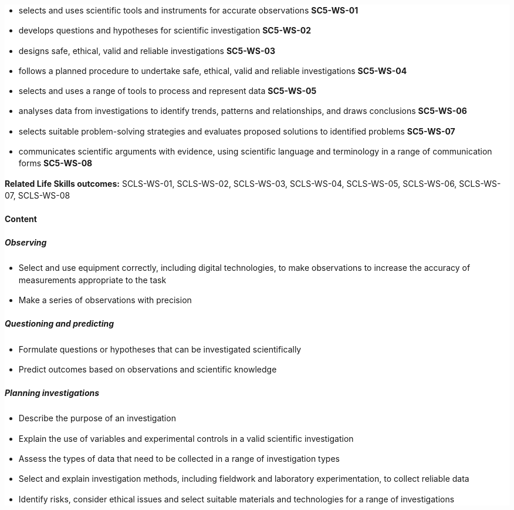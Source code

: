 -   selects and uses scientific tools and instruments for accurate
    observations **SC5-WS-01**

-   develops questions and hypotheses for scientific investigation
    **SC5-WS-02**

-   designs safe, ethical, valid and reliable investigations
    **SC5-WS-03**

-   follows a planned procedure to undertake safe, ethical, valid and
    reliable investigations **SC5-WS-04**

-   selects and uses a range of tools to process and represent data
    **SC5-WS-05**

-   analyses data from investigations to identify trends, patterns and
    relationships, and draws conclusions **SC5-WS-06**

-   selects suitable problem-solving strategies and evaluates proposed
    solutions to identified problems **SC5-WS-07**

-   communicates scientific arguments with evidence, using scientific
    language and terminology in a range of communication forms
    **SC5-WS-08**

**Related Life Skills outcomes:** SCLS-WS-01, SCLS-WS-02, SCLS-WS-03,
SCLS-WS-04, SCLS-WS-05, SCLS-WS-06, SCLS-WS-07, SCLS-WS-08

#### Content

##### Observing

-   Select and use equipment correctly, including digital technologies,
    to make observations to increase the accuracy of measurements
    appropriate to the task

-   Make a series of observations with precision

##### Questioning and predicting

-   Formulate questions or hypotheses that can be investigated
    scientifically

-   Predict outcomes based on observations and scientific knowledge

##### Planning investigations

-   Describe the purpose of an investigation

-   Explain the use of variables and experimental controls in a valid
    scientific investigation

-   Assess the types of data that need to be collected in a range of
    investigation types

-   Select and explain investigation methods, including fieldwork and
    laboratory experimentation, to collect reliable data

-   Identify risks, consider ethical issues and select suitable
    materials and technologies for a range of investigations
